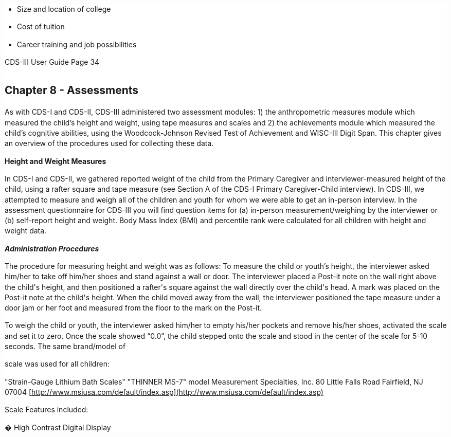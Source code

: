   - Size and location of college

  - Cost of tuition

  - Career training and job possibilities


CDS-III User Guide Page 34


## Chapter 8 - Assessments

As with CDS-I and CDS-II, CDS-III administered two assessment modules: 1) the
anthropometric measures module which measured the child’s height and weight, using tape
measures and scales and 2) the achievements module which measured the child’s cognitive
abilities, using the Woodcock-Johnson Revised Test of Achievement and WISC-III Digit Span.
This chapter gives an overview of the procedures used for collecting these data.

**Height and Weight Measures**


In CDS-I and CDS-II, we gathered reported weight of the child from the Primary Caregiver and
interviewer-measured height of the child, using a rafter square and tape measure (see Section A of
the CDS-I Primary Caregiver-Child interview). In CDS-III, we attempted to measure and weigh
all of the children and youth for whom we were able to get an in-person interview. In the
assessment questionnaire for CDS-III you will find question items for (a) in-person
measurement/weighing by the interviewer or (b) self-report height and weight. Body Mass Index
(BMI) and percentile rank were calculated for all children with height and weight data.


_**Administration Procedures**_

The procedure for measuring height and weight was as follows: To measure the child or youth’s
height, the interviewer asked him/her to take off him/her shoes and stand against a wall or door.
The interviewer placed a Post-it note on the wall right above the child's height, and then
positioned a rafter's square against the wall directly over the child's head. A mark was placed on
the Post-it note at the child's height. When the child moved away from the wall, the interviewer
positioned the tape measure under a door jam or her foot and measured from the floor to the mark
on the Post-it.


To weigh the child or youth, the interviewer asked him/her to empty his/her pockets and remove
his/her shoes, activated the scale and set it to zero. Once the scale showed “0.0”, the child stepped
onto the scale and stood in the center of the scale for 5-10 seconds. The same brand/model of

scale was used for all children:


"Strain-Gauge Lithium Bath Scales" "THINNER MS-7" model
Measurement Specialties, Inc.
80 Little Falls Road Fairfield, NJ 07004
[http://www.msiusa.com/default/index.asp](http://www.msiusa.com/default/index.asp)

Scale Features included:


� High Contrast Digital Display

